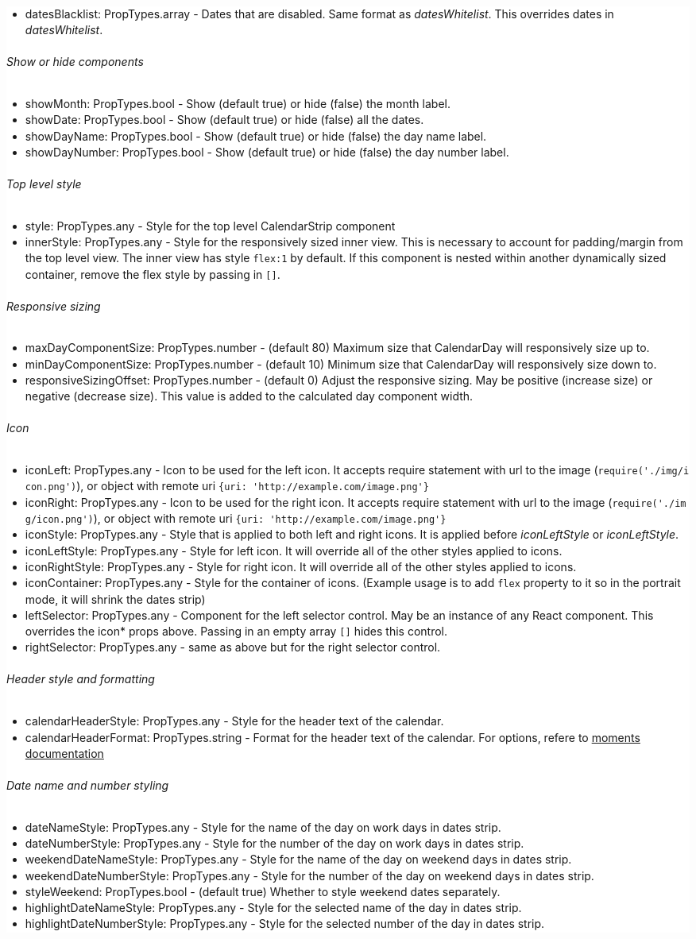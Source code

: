   * datesBlacklist: PropTypes.array - Dates that are disabled. Same format as _datesWhitelist_.  This overrides dates in _datesWhitelist_.

###### Show or hide components
  * showMonth: PropTypes.bool - Show (default true) or hide (false) the month label.
  * showDate: PropTypes.bool - Show (default true) or hide (false) all the dates.
  * showDayName: PropTypes.bool - Show (default true) or hide (false) the day name label.
  * showDayNumber: PropTypes.bool - Show (default true) or hide (false) the day number label.

###### Top level style
  * style: PropTypes.any - Style for the top level CalendarStrip component
  * innerStyle: PropTypes.any - Style for the responsively sized inner view. This is necessary to account for padding/margin from the top level view. The inner view has style `flex:1` by default. If this component is nested within another dynamically sized container, remove the flex style by passing in `[]`.

###### Responsive sizing
  * maxDayComponentSize: PropTypes.number - (default 80) Maximum size that CalendarDay will responsively size up to.
  * minDayComponentSize: PropTypes.number - (default 10) Minimum size that CalendarDay will responsively size down to.
  * responsiveSizingOffset: PropTypes.number - (default 0) Adjust the responsive sizing. May be positive (increase size) or negative (decrease size). This value is added to the calculated day component width.

###### Icon
  * iconLeft: PropTypes.any - Icon to be used for the left icon. It accepts require statement with url to the image (`require('./img/icon.png')`), or object with remote uri `{uri: 'http://example.com/image.png'}`
  * iconRight: PropTypes.any  - Icon to be used for the right icon. It accepts require statement with url to the image (`require('./img/icon.png')`), or object with remote uri `{uri: 'http://example.com/image.png'}`
  * iconStyle: PropTypes.any - Style that is applied to both left and right icons. It is applied before *iconLeftStyle* or *iconLeftStyle*.
  * iconLeftStyle: PropTypes.any - Style for left icon. It will override all of the other styles applied to icons.
  * iconRightStyle: PropTypes.any - Style for right icon. It will override all of the other styles applied to icons.
  * iconContainer: PropTypes.any - Style for the container of icons. (Example usage is to add `flex` property to it so in the portrait mode, it will shrink the dates strip)
  * leftSelector: PropTypes.any - Component for the left selector control. May be an instance of any React component. This overrides the icon* props above. Passing in an empty array `[]` hides this control.
  * rightSelector: PropTypes.any - same as above but for the right selector control.

###### Header style and formatting
  * calendarHeaderStyle: PropTypes.any - Style for the header text of the calendar.
  * calendarHeaderFormat: PropTypes.string - Format for the header text of the calendar. For options, refere to [moments documentation](http://momentjs.com/docs/#/displaying/format/)

###### Date name and number styling
  * dateNameStyle: PropTypes.any - Style for the name of the day on work days in dates strip.
  * dateNumberStyle: PropTypes.any - Style for the number of the day on work days in dates strip.
  * weekendDateNameStyle: PropTypes.any - Style for the name of the day on weekend days in dates strip.
  * weekendDateNumberStyle: PropTypes.any - Style for the number of the day on weekend days in dates strip.
  * styleWeekend: PropTypes.bool - (default true) Whether to style weekend dates separately.
  * highlightDateNameStyle: PropTypes.any - Style for the selected name of the day in dates strip.
  * highlightDateNumberStyle: PropTypes.any - Style for the selected number of the day in dates strip.
